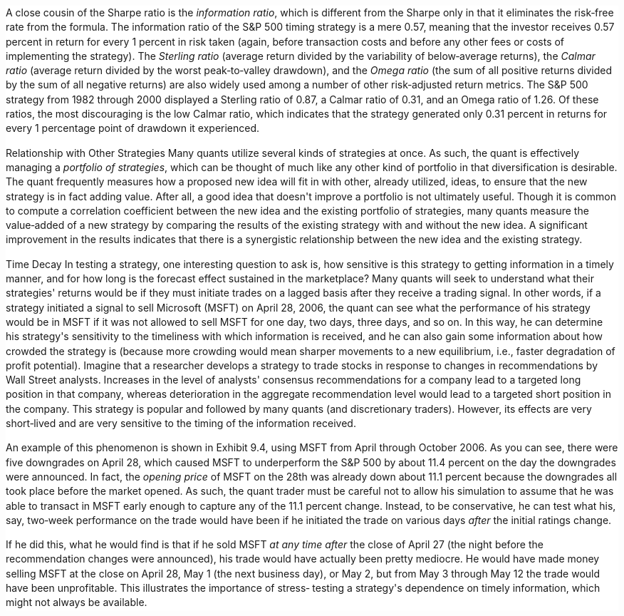 A close cousin of the Sharpe ratio is the *information ratio*, which is different from the Sharpe only in that it eliminates the risk‐free rate from the formula. The information ratio of the S&P 500 timing strategy is a mere 0.57, meaning that the investor receives 0.57 percent in return for every 1 percent in risk taken (again, before transaction costs and before any other fees or costs of implementing the strategy). The *Sterling ratio* (average return divided by the variability of below‐average returns), the *Calmar ratio* (average return divided by the worst peak‐to‐valley drawdown), and the *Omega ratio* (the sum of all positive returns divided by the sum of all negative returns) are also widely used among a number of other risk‐adjusted return metrics. The S&P 500 strategy from 1982 through 2000 displayed a Sterling ratio of 0.87, a Calmar ratio of 0.31, and an Omega ratio of 1.26. Of these ratios, the most discouraging is the low Calmar ratio, which indicates that the strategy generated only 0.31 percent in returns for every 1 percentage point of drawdown it experienced.

Relationship with Other Strategies Many quants utilize several kinds of strategies at once. As such, the quant is effectively managing a *portfolio of strategies*, which can be thought of much like any other kind of portfolio in that diversification is desirable. The quant frequently measures how a proposed new idea will fit in with other, already utilized, ideas, to ensure that the new strategy is in fact adding value. After all, a good idea that doesn't improve a portfolio is not ultimately useful. Though it is common to compute a correlation coefficient between the new idea and the existing portfolio of strategies, many quants measure the value‐added of a new strategy by comparing the results of the existing strategy with and without the new idea. A significant improvement in the results indicates that there is a synergistic relationship between the new idea and the existing strategy.

Time Decay In testing a strategy, one interesting question to ask is, how sensitive is this strategy to getting information in a timely manner, and for how long is the forecast effect sustained in the marketplace? Many quants will seek to understand what their strategies' returns would be if they must initiate trades on a lagged basis after they receive a trading signal. In other words, if a strategy initiated a signal to sell Microsoft (MSFT) on April 28, 2006, the quant can see what the performance of his strategy would be in MSFT if it was not allowed to sell MSFT for one day, two days, three days, and so on. In this way, he can determine his strategy's sensitivity to the timeliness with which information is received, and he can also gain some information about how crowded the strategy is (because more crowding would mean sharper movements to a new equilibrium, i.e., faster degradation of profit potential). Imagine that a researcher develops a strategy to trade stocks in response to changes in recommendations by Wall Street analysts. Increases in the level of analysts' consensus recommendations for a company lead to a targeted long position in that company, whereas deterioration in the aggregate recommendation level would lead to a targeted short position in the company. This strategy is popular and followed by many quants (and discretionary traders). However, its effects are very short‐lived and are very sensitive to the timing of the information received.

An example of this phenomenon is shown in Exhibit 9.4, using MSFT from April through October 2006. As you can see, there were five downgrades on April 28, which caused MSFT to underperform the S&P 500 by about 11.4 percent on the day the downgrades were announced. In fact, the *opening price* of MSFT on the 28th was already down about 11.1 percent because the downgrades all took place before the market opened. As such, the quant trader must be careful not to allow his simulation to assume that he was able to transact in MSFT early enough to capture any of the 11.1 percent change. Instead, to be conservative, he can test what his, say, two‐week performance on the trade would have been if he initiated the trade on various days *after* the initial ratings change.

If he did this, what he would find is that if he sold MSFT *at any time after* the close of April 27 (the night before the recommendation changes were announced), his trade would have actually been pretty mediocre. He would have made money selling MSFT at the close on April 28, May 1 (the next business day), or May 2, but from May 3 through May 12 the trade would have been unprofitable. This illustrates the importance of stress‐ testing a strategy's dependence on timely information, which might not always be available.
